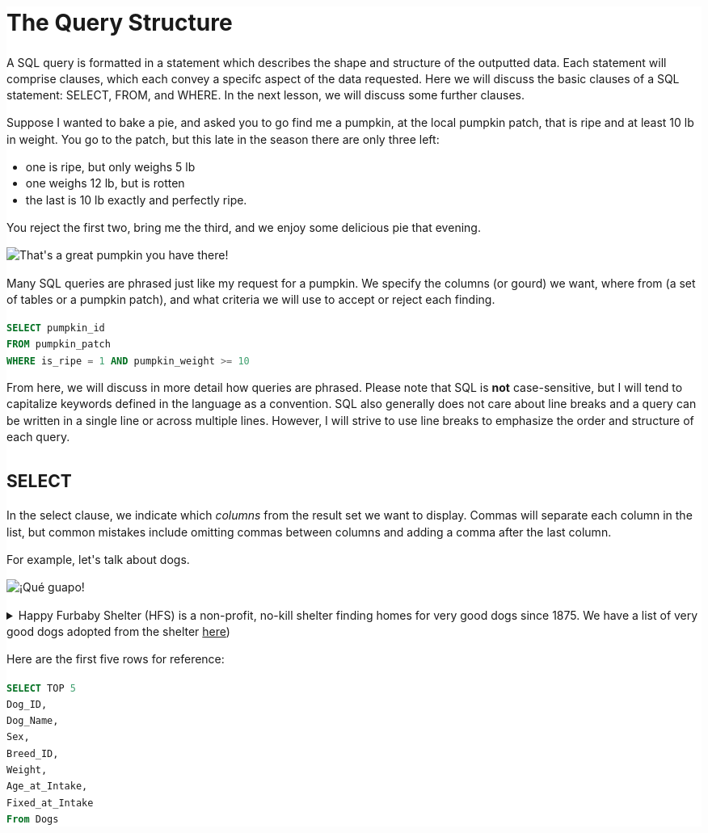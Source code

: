 # The Query Structure

A SQL query is formatted in a statement which describes the shape and structure of the outputted data. Each statement will comprise clauses, which each convey a specifc aspect of the data requested. Here we will discuss the basic clauses of a SQL statement: SELECT, FROM, and WHERE. In the next lesson, we will discuss some further clauses.

Suppose I wanted to bake a pie, and asked you to go find me a pumpkin, at the local pumpkin patch, that is ripe and at least 10 lb in weight. You go to the patch, but this late in the season there are only three left: 
* one is ripe, but only weighs 5 lb
* one weighs 12 lb, but is rotten
* the last is 10 lb exactly and perfectly ripe. 

You reject the first two, bring me the third, and we enjoy some delicious pie that evening.

![That's a great pumpkin you have there!](https://upload.wikimedia.org/wikipedia/en/7/74/GreatPumpkin.jpg)

Many SQL queries are phrased just like my request for a pumpkin. We specify the columns (or gourd) we want, where from (a set of tables or a pumpkin patch), and what criteria we will use to accept or reject each finding.

```SQL
SELECT pumpkin_id
FROM pumpkin_patch
WHERE is_ripe = 1 AND pumpkin_weight >= 10
```

From here, we will discuss in more detail how queries are phrased. Please note that SQL is **not** case-sensitive, but I will tend to capitalize keywords defined in the language as a convention. SQL also generally does not care about line breaks and a query can be written in a single line or across multiple lines. However, I will strive to use line breaks to emphasize the order and structure of each query.

## SELECT
In the select clause, we indicate which _columns_ from the result set we want to display. Commas will separate each column in the list, but common mistakes include omitting commas between columns and adding a comma after the last column.

For example, let's talk about dogs.

![¡Qué guapo!](https://upload.wikimedia.org/wikipedia/commons/e/e0/Youngtoyxolo.jpg)

<details><summary>
Happy Furbaby Shelter (HFS) is a non-profit, no-kill shelter finding homes for very good dogs since 1875. We have a list of very good dogs adopted from the shelter <a href = "https://github.com/HFS-Analytics/SQL-Overview/blob/main/Dogs.csv"> here</a>)
    </summary></details>

Here are the first five rows for reference:

```sql
SELECT TOP 5
Dog_ID,
Dog_Name,
Sex,
Breed_ID,
Weight,
Age_at_Intake,
Fixed_at_Intake
From Dogs
```

